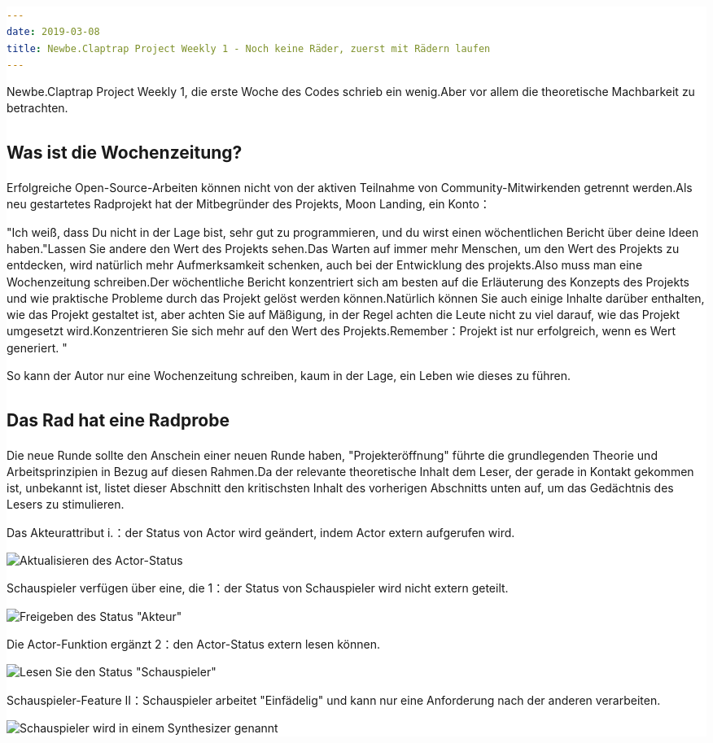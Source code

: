 ```yaml
---
date: 2019-03-08
title: Newbe.Claptrap Project Weekly 1 - Noch keine Räder, zuerst mit Rädern laufen
---
```


Newbe.Claptrap Project Weekly 1, die erste Woche des Codes schrieb ein wenig.Aber vor allem die theoretische Machbarkeit zu betrachten.



## Was ist die Wochenzeitung?

Erfolgreiche Open-Source-Arbeiten können nicht von der aktiven Teilnahme von Community-Mitwirkenden getrennt werden.Als neu gestartetes Radprojekt hat der Mitbegründer des Projekts, Moon Landing, ein Konto：

"Ich weiß, dass Du nicht in der Lage bist, sehr gut zu programmieren, und du wirst einen wöchentlichen Bericht über deine Ideen haben."Lassen Sie andere den Wert des Projekts sehen.Das Warten auf immer mehr Menschen, um den Wert des Projekts zu entdecken, wird natürlich mehr Aufmerksamkeit schenken, auch bei der Entwicklung des projekts.Also muss man eine Wochenzeitung schreiben.Der wöchentliche Bericht konzentriert sich am besten auf die Erläuterung des Konzepts des Projekts und wie praktische Probleme durch das Projekt gelöst werden können.Natürlich können Sie auch einige Inhalte darüber enthalten, wie das Projekt gestaltet ist, aber achten Sie auf Mäßigung, in der Regel achten die Leute nicht zu viel darauf, wie das Projekt umgesetzt wird.Konzentrieren Sie sich mehr auf den Wert des Projekts.Remember：Projekt ist nur erfolgreich, wenn es Wert generiert. "

So kann der Autor nur eine Wochenzeitung schreiben, kaum in der Lage, ein Leben wie dieses zu führen.

## Das Rad hat eine Radprobe

Die neue Runde sollte den Anschein einer neuen Runde haben, "Projekteröffnung" führte die grundlegenden Theorie und Arbeitsprinzipien in Bezug auf diesen Rahmen.Da der relevante theoretische Inhalt dem Leser, der gerade in Kontakt gekommen ist, unbekannt ist, listet dieser Abschnitt den kritischsten Inhalt des vorherigen Abschnitts unten auf, um das Gedächtnis des Lesers zu stimulieren.

Das Akteurattribut i.：der Status von Actor wird geändert, indem Actor extern aufgerufen wird.

![Aktualisieren des Actor-Status](/images/20190226-001.gif)

Schauspieler verfügen über eine, die 1：der Status von Schauspieler wird nicht extern geteilt.

![Freigeben des Status "Akteur"](/images/20190226-003.gif)

Die Actor-Funktion ergänzt 2：den Actor-Status extern lesen können.

![Lesen Sie den Status "Schauspieler"](/images/20190226-002.gif)

Schauspieler-Feature II：Schauspieler arbeitet "Einfädelig" und kann nur eine Anforderung nach der anderen verarbeiten.

![Schauspieler wird in einem Synthesizer genannt](/images/20190226-004.gif)
